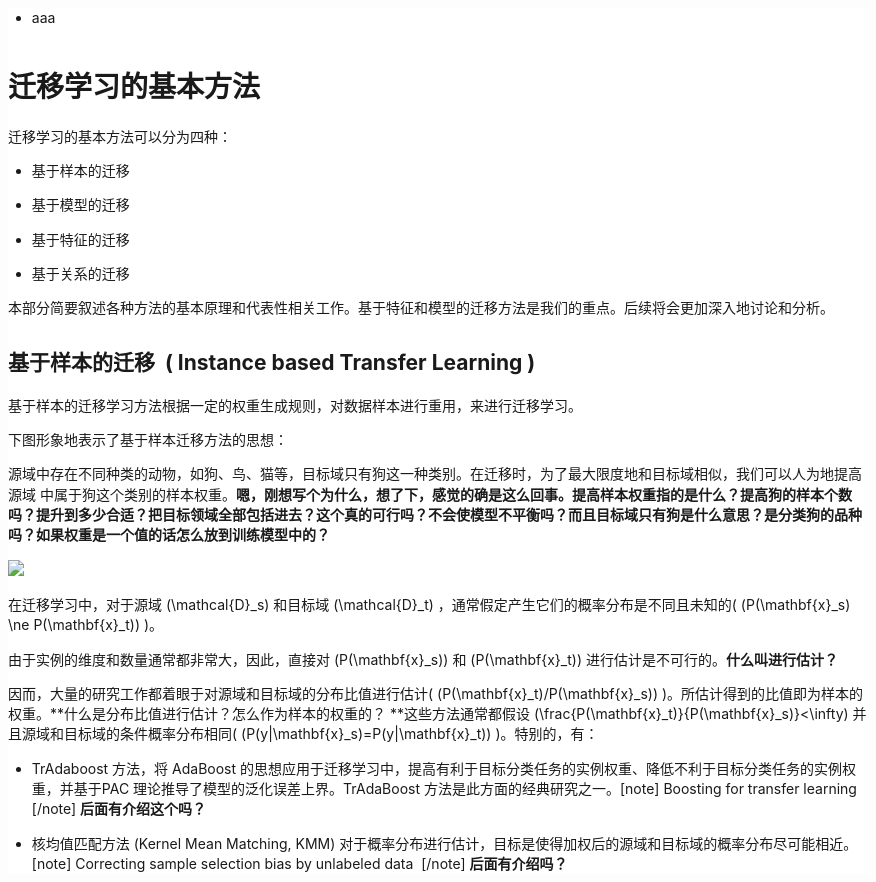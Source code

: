 
 	
  * aaa





# 迁移学习的基本方法


迁移学习的基本方法可以分为四种：



 	
  * 基于样本的迁移

 	
  * 基于模型的迁移

 	
  * 基于特征的迁移

 	
  * 基于关系的迁移


本部分简要叙述各种方法的基本原理和代表性相关工作。基于特征和模型的迁移方法是我们的重点。后续将会更加深入地讨论和分析。


## 基于样本的迁移  ( Instance based Transfer Learning )


基于样本的迁移学习方法根据一定的权重生成规则，对数据样本进行重用，来进行迁移学习。

下图形象地表示了基于样本迁移方法的思想：

源域中存在不同种类的动物，如狗、鸟、猫等，目标域只有狗这一种类别。在迁移时，为了最大限度地和目标域相似，我们可以人为地提高 源域 中属于狗这个类别的样本权重。**嗯，刚想写个为什么，想了下，感觉的确是这么回事。提高样本权重指的是什么？提高狗的样本个数吗？提升到多少合适？把目标领域全部包括进去？这个真的可行吗？不会使模型不平衡吗？而且目标域只有狗是什么意思？是分类狗的品种吗？如果权重是一个值的话怎么放到训练模型中的？**


![](http://106.15.37.116/wp-content/uploads/2018/05/img_5b0192cdced93.png)


在迁移学习中，对于源域 \(\mathcal{D}_s\) 和目标域 \(\mathcal{D}_t\) ，通常假定产生它们的概率分布是不同且未知的( \(P(\mathbf{x}_s) \ne P(\mathbf{x}_t)\) )。

由于实例的维度和数量通常都非常大，因此，直接对 \(P(\mathbf{x}_s)\) 和 \(P(\mathbf{x}_t)\) 进行估计是不可行的。**什么叫进行估计？**

因而，大量的研究工作都着眼于对源域和目标域的分布比值进行估计( \(P(\mathbf{x}_t)/P(\mathbf{x}_s)\) )。所估计得到的比值即为样本的权重。**什么是分布比值进行估计？怎么作为样本的权重的？ **这些方法通常都假设 \(\frac{P(\mathbf{x}_t)}{P(\mathbf{x}_s)}<\infty\) 并且源域和目标域的条件概率分布相同( \(P(y|\mathbf{x}_s)=P(y|\mathbf{x}_t)\) )。特别的，有：



 	
  * TrAdaboost 方法，将 AdaBoost 的思想应用于迁移学习中，提高有利于目标分类任务的实例权重、降低不利于目标分类任务的实例权重，并基于PAC 理论推导了模型的泛化误差上界。TrAdaBoost 方法是此方面的经典研究之一。[note] Boosting for transfer learning [/note] **后面有介绍这个吗？**

 	
  * 核均值匹配方法 (Kernel Mean Matching, KMM) 对于概率分布进行估计，目标是使得加权后的源域和目标域的概率分布尽可能相近。[note] Correcting sample selection bias by unlabeled data  [/note] **后面有介绍吗？**

 	